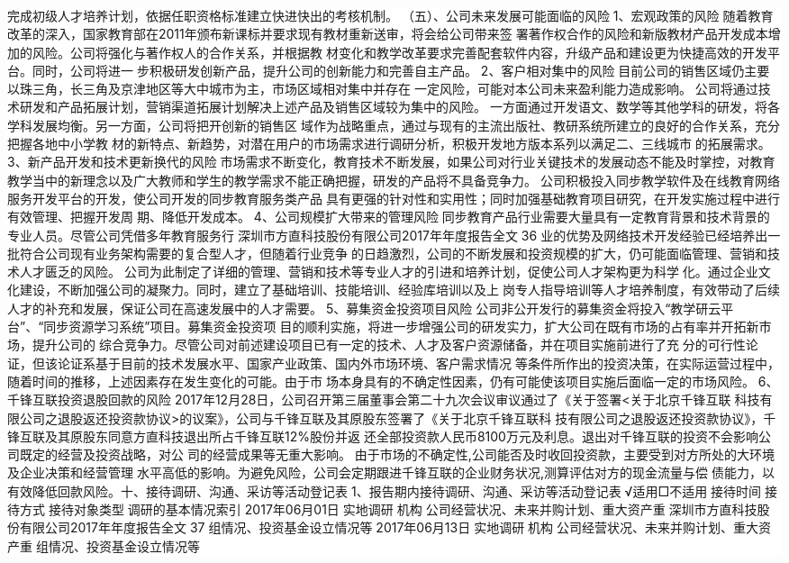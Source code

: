 完成初级人才培养计划，依据任职资格标准建立快进快出的考核机制。
（五）、公司未来发展可能面临的风险
1、宏观政策的风险
随着教育改革的深入，国家教育部在2011年颁布新课标并要求现有教材重新送审，将会给公司带来签
署著作权合作的风险和新版教材产品开发成本增加的风险。公司将强化与著作权人的合作关系，并根据教
材变化和教学改革要求完善配套软件内容，升级产品和建设更为快捷高效的开发平台。同时，公司将进一
步积极研发创新产品，提升公司的创新能力和完善自主产品。
2、客户相对集中的风险
目前公司的销售区域仍主要以珠三角，长三角及京津地区等大中城市为主，市场区域相对集中并存在
一定风险，可能对本公司未来盈利能力造成影响。
公司将通过技术研发和产品拓展计划，营销渠道拓展计划解决上述产品及销售区域较为集中的风险。
一方面通过开发语文、数学等其他学科的研发，将各学科发展均衡。另一方面，公司将把开创新的销售区
域作为战略重点，通过与现有的主流出版社、教研系统所建立的良好的合作关系，充分把握各地中小学教
材的新特点、新趋势，对潜在用户的市场需求进行调研分析，积极开发地方版本系列以满足二、三线城市
的拓展需求。
3、新产品开发和技术更新换代的风险
市场需求不断变化，教育技术不断发展，如果公司对行业关键技术的发展动态不能及时掌控，对教育
教学当中的新理念以及广大教师和学生的教学需求不能正确把握，研发的产品将不具备竞争力。
公司积极投入同步教学软件及在线教育网络服务开发平台的开发，使公司开发的同步教育服务类产品
具有更强的针对性和实用性；同时加强基础教育项目研究，在开发实施过程中进行有效管理、把握开发周
期、降低开发成本。
4、公司规模扩大带来的管理风险
同步教育产品行业需要大量具有一定教育背景和技术背景的专业人员。尽管公司凭借多年教育服务行
深圳市方直科技股份有限公司2017年年度报告全文
36
业的优势及网络技术开发经验已经培养出一批符合公司现有业务架构需要的复合型人才，但随着行业竞争
的日趋激烈，公司的不断发展和投资规模的扩大，仍可能面临管理、营销和技术人才匮乏的风险。
公司为此制定了详细的管理、营销和技术等专业人才的引进和培养计划，促使公司人才架构更为科学
化。通过企业文化建设，不断加强公司的凝聚力。同时，建立了基础培训、技能培训、经验库培训以及上
岗专人指导培训等人才培养制度，有效带动了后续人才的补充和发展，保证公司在高速发展中的人才需要。
5、募集资金投资项目风险
公司非公开发行的募集资金将投入“教学研云平台”、“同步资源学习系统”项目。募集资金投资项
目的顺利实施，将进一步增强公司的研发实力，扩大公司在既有市场的占有率并开拓新市场，提升公司的
综合竞争力。尽管公司对前述建设项目已有一定的技术、人才及客户资源储备，并在项目实施前进行了充
分的可行性论证，但该论证系基于目前的技术发展水平、国家产业政策、国内外市场环境、客户需求情况
等条件所作出的投资决策，在实际运营过程中，随着时间的推移，上述因素存在发生变化的可能。由于市
场本身具有的不确定性因素，仍有可能使该项目实施后面临一定的市场风险。
6、千锋互联投资退股回款的风险
2017年12月28日，公司召开第三届董事会第二十九次会议审议通过了《关于签署<关于北京千锋互联
科技有限公司之退股返还投资款协议>的议案》，公司与千锋互联及其原股东签署了《关于北京千锋互联科
技有限公司之退股返还投资款协议》，千锋互联及其原股东同意方直科技退出所占千锋互联12%股份并返
还全部投资款人民币8100万元及利息。退出对千锋互联的投资不会影响公司既定的经营及投资战略，对公
司的经营成果等无重大影响。
由于市场的不确定性,公司能否及时收回投资款，主要受到对方所处的大环境及企业决策和经营管理
水平高低的影响。为避免风险，公司会定期跟进千锋互联的企业财务状况,测算评估对方的现金流量与偿
债能力，以有效降低回款风险。十、接待调研、沟通、采访等活动登记表
1、报告期内接待调研、沟通、采访等活动登记表
√适用□不适用
接待时间
接待方式
接待对象类型
调研的基本情况索引
2017年06月01日
实地调研
机构
公司经营状况、未来并购计划、重大资产重
深圳市方直科技股份有限公司2017年年度报告全文
37
组情况、投资基金设立情况等
2017年06月13日
实地调研
机构
公司经营状况、未来并购计划、重大资产重
组情况、投资基金设立情况等